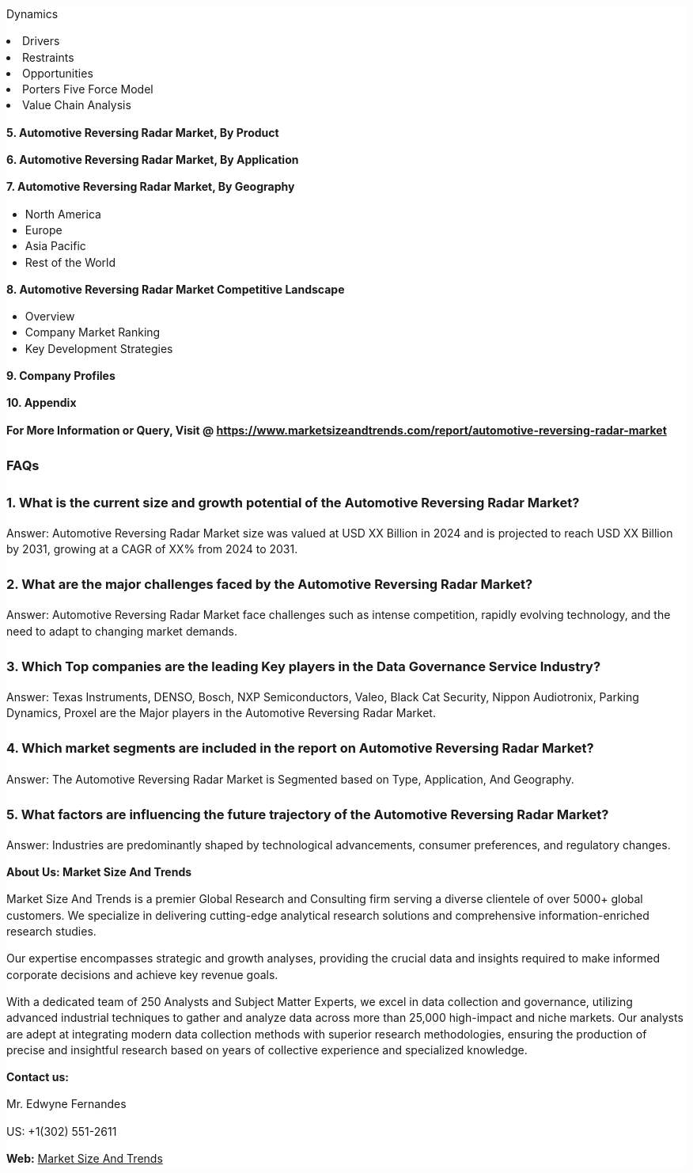 Dynamics</span></li><li><span class="">Drivers</span></li><li><span class="">Restraints</span></li><li><span class="">Opportunities</span></li><li><span class="">Porters Five Force Model</span></li><li><span class="">Value Chain Analysis</span></li></ul></div><div class="" data-test-id=""><p><strong><span class="">5. Automotive Reversing Radar Market, By Product</span></strong></p></div><div class="" data-test-id=""><p><strong><span class="">6. Automotive Reversing Radar Market, By Application</span></strong></p></div><div class="" data-test-id=""><p><strong><span class="">7. Automotive Reversing Radar Market, By Geography</span></strong></p></div><div class="" data-test-id=""><ul><li><span class="">North America</span></li><li><span class="">Europe</span></li><li><span class="">Asia Pacific</span></li><li><span class="">Rest of the World</span></li></ul></div><div class="" data-test-id=""><p><strong><span class="">8. Automotive Reversing Radar Market Competitive Landscape</span></strong></p></div><div class="" data-test-id=""><ul><li><span class="">Overview</span></li><li><span class="">Company Market Ranking</span></li><li><span class="">Key Development Strategies</span></li></ul></div><div class="" data-test-id=""><p><strong><span class="">9. Company Profiles</span></strong></p></div><div class="" data-test-id=""><p><strong><span class="">10. Appendix</span></strong></p></div><div class="" data-test-id=""><p><strong><span class="">For More Information or Query, Visit @ <a href="https://www.marketsizeandtrends.com/report/automotive-reversing-radar-market" target="_blank">https://www.marketsizeandtrends.com/report/automotive-reversing-radar-market</a></span></strong></p></div><div class="" data-test-id=""><div class="article-main__content" data-test-id="publishing-text-block"><h3><strong><span class="">FAQs</span></strong></h3></div><div class="article-main__content" data-test-id="publishing-text-block"><h3><span class="">1. What is the current size and growth potential of the Automotive Reversing Radar Market?</span></h3></div><div class="article-main__content" data-test-id="publishing-text-block"><p><span class="font-[700]">Answer</span><span class="">: Automotive Reversing Radar Market size was valued at USD XX Billion in 2024 and is projected to reach USD XX Billion by 2031, growing at a CAGR of XX% from 2024 to 2031.</span></p></div><div class="article-main__content" data-test-id="publishing-text-block"><h3><span class="">2. What are the major challenges faced by the Automotive Reversing Radar Market?</span></h3></div><div class="article-main__content" data-test-id="publishing-text-block"><p><span class="font-[700]">Answer</span><span class="">: Automotive Reversing Radar Market face challenges such as intense competition, rapidly evolving technology, and the need to adapt to changing market demands.</span></p></div><div class="article-main__content" data-test-id="publishing-text-block"><h3><span class="">3. Which Top companies are the leading Key players in the Data Governance Service Industry?</span></h3></div><div class="article-main__content" data-test-id="publishing-text-block"><p><span class="font-[700]">Answer</span><span class="">: Texas Instruments, DENSO, Bosch, NXP Semiconductors, Valeo, Black Cat Security, Nippon Audiotronix, Parking Dynamics, Proxel are the Major players in the Automotive Reversing Radar Market.</span></p></div><div class="article-main__content" data-test-id="publishing-text-block"><h3><span class="">4. Which market segments are included in the report on Automotive Reversing Radar Market?</span></h3></div><div class="article-main__content" data-test-id="publishing-text-block"><p><span class="font-[700]">Answer</span><span class="">: The Automotive Reversing Radar Market is Segmented based on Type, Application, And Geography.</span></p></div><div class="article-main__content" data-test-id="publishing-text-block"><h3><span class="">5. What factors are influencing the future trajectory of the Automotive Reversing Radar Market?</span></h3></div><div class="article-main__content" data-test-id="publishing-text-block"><p><span class="font-[700]">Answer:</span><span class="">&nbsp;Industries are predominantly shaped by technological advancements, consumer preferences, and regulatory changes.</span></p></div><p><strong><span class="">About Us: Market Size And Trends</span></strong></p></div><div class="" data-test-id=""><p><span class="">Market Size And Trends is a premier Global Research and Consulting firm serving a diverse clientele of over 5000+ global customers. We specialize in delivering cutting-edge analytical research solutions and comprehensive information-enriched research studies.</span></p></div><div class="" data-test-id=""><p><span class="">Our expertise encompasses strategic and growth analyses, providing the crucial data and insights required to make informed corporate decisions and achieve key revenue goals.</span></p></div><div class="" data-test-id=""><p><span class="">With a dedicated team of 250 Analysts and Subject Matter Experts, we excel in data collection and governance, utilizing advanced industrial techniques to gather and analyze data across more than 25,000 high-impact and niche markets. Our analysts are adept at integrating modern data collection methods with superior research methodologies, ensuring the production of precise and insightful research based on years of collective experience and specialized knowledge.</span></p></div><div class="" data-test-id=""><p><strong><span class="">Contact us:</span></strong></p></div><div class="" data-test-id=""><p><span class="">Mr. Edwyne Fernandes</span></p></div><div class="" data-test-id=""><p><span class="">US: +1(302) 551-2611<br /></span></p><p><span class=""><strong>Web:</strong> <a href="https://www.marketsizeandtrends.com/" target="_blank">Market Size And Trends</a></span></p></div>
